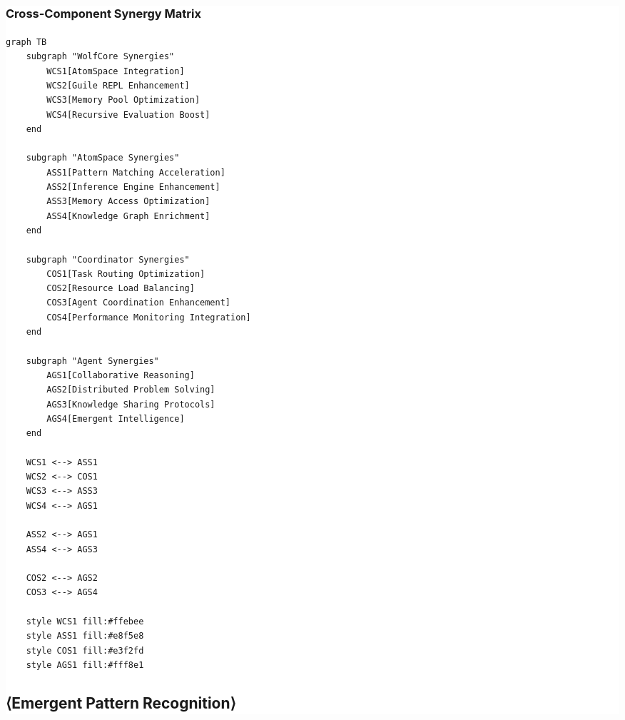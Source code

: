 ### Cross-Component Synergy Matrix

```mermaid
graph TB
    subgraph "WolfCore Synergies"
        WCS1[AtomSpace Integration]
        WCS2[Guile REPL Enhancement]
        WCS3[Memory Pool Optimization]
        WCS4[Recursive Evaluation Boost]
    end
    
    subgraph "AtomSpace Synergies"
        ASS1[Pattern Matching Acceleration]
        ASS2[Inference Engine Enhancement]
        ASS3[Memory Access Optimization]
        ASS4[Knowledge Graph Enrichment]
    end
    
    subgraph "Coordinator Synergies"
        COS1[Task Routing Optimization]
        COS2[Resource Load Balancing]
        COS3[Agent Coordination Enhancement]
        COS4[Performance Monitoring Integration]
    end
    
    subgraph "Agent Synergies"
        AGS1[Collaborative Reasoning]
        AGS2[Distributed Problem Solving]
        AGS3[Knowledge Sharing Protocols]
        AGS4[Emergent Intelligence]
    end
    
    WCS1 <--> ASS1
    WCS2 <--> COS1
    WCS3 <--> ASS3
    WCS4 <--> AGS1
    
    ASS2 <--> AGS1
    ASS4 <--> AGS3
    
    COS2 <--> AGS2
    COS3 <--> AGS4
    
    style WCS1 fill:#ffebee
    style ASS1 fill:#e8f5e8
    style COS1 fill:#e3f2fd
    style AGS1 fill:#fff8e1
```

## ⟨Emergent Pattern Recognition⟩

